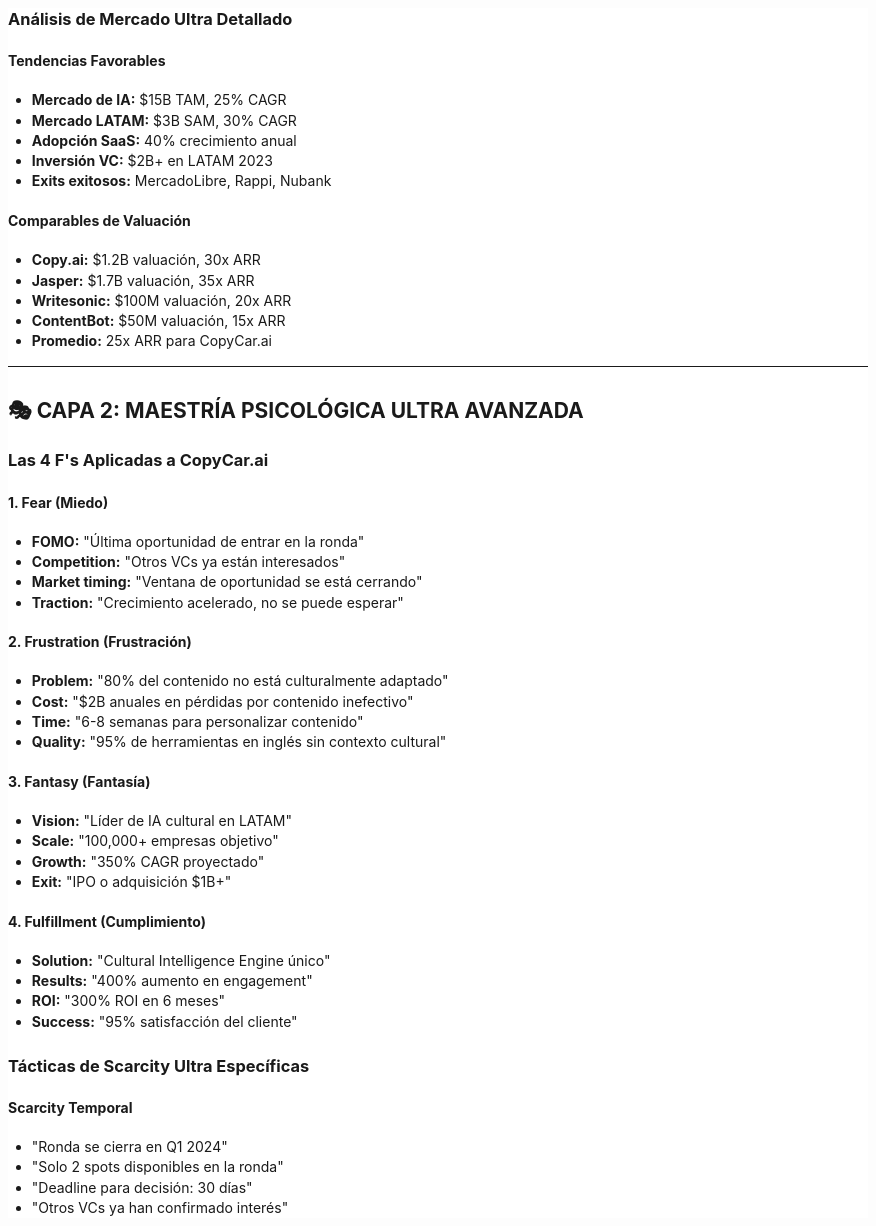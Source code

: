 ### **Análisis de Mercado Ultra Detallado**

#### **Tendencias Favorables**
- **Mercado de IA:** $15B TAM, 25% CAGR
- **Mercado LATAM:** $3B SAM, 30% CAGR
- **Adopción SaaS:** 40% crecimiento anual
- **Inversión VC:** $2B+ en LATAM 2023
- **Exits exitosos:** MercadoLibre, Rappi, Nubank

#### **Comparables de Valuación**
- **Copy.ai:** $1.2B valuación, 30x ARR
- **Jasper:** $1.7B valuación, 35x ARR
- **Writesonic:** $100M valuación, 20x ARR
- **ContentBot:** $50M valuación, 15x ARR
- **Promedio:** 25x ARR para CopyCar.ai

---

## 🎭 **CAPA 2: MAESTRÍA PSICOLÓGICA ULTRA AVANZADA**

### **Las 4 F's Aplicadas a CopyCar.ai**

#### **1. Fear (Miedo)**
- **FOMO:** "Última oportunidad de entrar en la ronda"
- **Competition:** "Otros VCs ya están interesados"
- **Market timing:** "Ventana de oportunidad se está cerrando"
- **Traction:** "Crecimiento acelerado, no se puede esperar"

#### **2. Frustration (Frustración)**
- **Problem:** "80% del contenido no está culturalmente adaptado"
- **Cost:** "$2B anuales en pérdidas por contenido inefectivo"
- **Time:** "6-8 semanas para personalizar contenido"
- **Quality:** "95% de herramientas en inglés sin contexto cultural"

#### **3. Fantasy (Fantasía)**
- **Vision:** "Líder de IA cultural en LATAM"
- **Scale:** "100,000+ empresas objetivo"
- **Growth:** "350% CAGR proyectado"
- **Exit:** "IPO o adquisición $1B+"

#### **4. Fulfillment (Cumplimiento)**
- **Solution:** "Cultural Intelligence Engine único"
- **Results:** "400% aumento en engagement"
- **ROI:** "300% ROI en 6 meses"
- **Success:** "95% satisfacción del cliente"

### **Tácticas de Scarcity Ultra Específicas**

#### **Scarcity Temporal**
- "Ronda se cierra en Q1 2024"
- "Solo 2 spots disponibles en la ronda"
- "Deadline para decisión: 30 días"
- "Otros VCs ya han confirmado interés"
